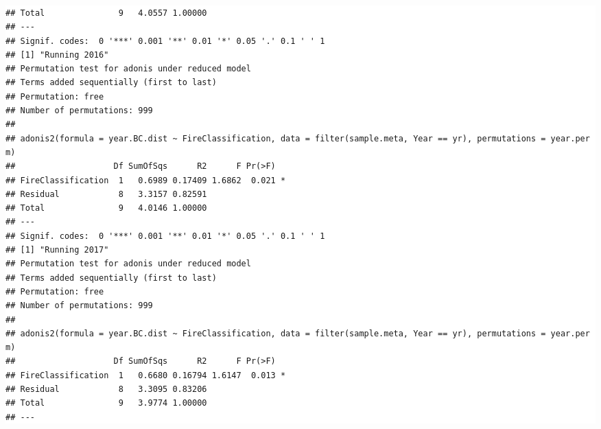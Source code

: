     ## Total               9   4.0557 1.00000                
    ## ---
    ## Signif. codes:  0 '***' 0.001 '**' 0.01 '*' 0.05 '.' 0.1 ' ' 1
    ## [1] "Running 2016"
    ## Permutation test for adonis under reduced model
    ## Terms added sequentially (first to last)
    ## Permutation: free
    ## Number of permutations: 999
    ## 
    ## adonis2(formula = year.BC.dist ~ FireClassification, data = filter(sample.meta, Year == yr), permutations = year.perm)
    ##                    Df SumOfSqs      R2      F Pr(>F)  
    ## FireClassification  1   0.6989 0.17409 1.6862  0.021 *
    ## Residual            8   3.3157 0.82591                
    ## Total               9   4.0146 1.00000                
    ## ---
    ## Signif. codes:  0 '***' 0.001 '**' 0.01 '*' 0.05 '.' 0.1 ' ' 1
    ## [1] "Running 2017"
    ## Permutation test for adonis under reduced model
    ## Terms added sequentially (first to last)
    ## Permutation: free
    ## Number of permutations: 999
    ## 
    ## adonis2(formula = year.BC.dist ~ FireClassification, data = filter(sample.meta, Year == yr), permutations = year.perm)
    ##                    Df SumOfSqs      R2      F Pr(>F)  
    ## FireClassification  1   0.6680 0.16794 1.6147  0.013 *
    ## Residual            8   3.3095 0.83206                
    ## Total               9   3.9774 1.00000                
    ## ---